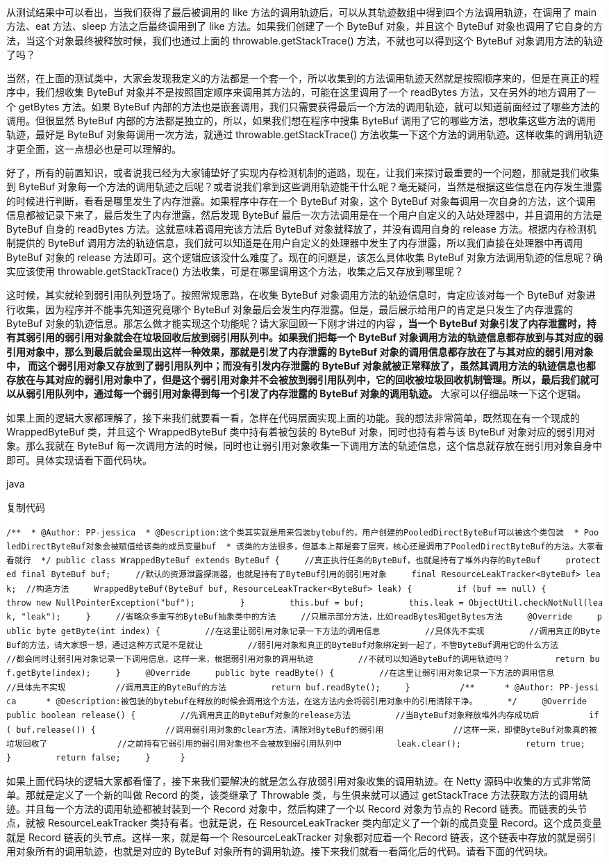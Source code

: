 从测试结果中可以看出，当我们获得了最后被调用的 like 方法的调用轨迹后，可以从其轨迹数组中得到四个方法调用轨迹，在调用了 main 方法、eat 方法、sleep 方法之后最终调用到了 like 方法。如果我们创建了一个 ByteBuf 对象，并且这个 ByteBuf 对象也调用了它自身的方法，当这个对象最终被释放时候，我们也通过上面的 throwable.getStackTrace() 方法，不就也可以得到这个 ByteBuf 对象调用方法的轨迹了吗？

当然，在上面的测试类中，大家会发现我定义的方法都是一个套一个，所以收集到的方法调用轨迹天然就是按照顺序来的，但是在真正的程序中，我们想收集 ByteBuf 对象并不是按照固定顺序来调用其方法的，可能在这里调用了一个 readBytes 方法，又在另外的地方调用了一个 getBytes 方法。如果 ByteBuf 内部的方法也是嵌套调用，我们只需要获得最后一个方法的调用轨迹，就可以知道前面经过了哪些方法的调用。但很显然 ByteBuf 内部的方法都是独立的，所以，如果我们想在程序中搜集 ByteBuf 调用了它的哪些方法，想收集这些方法的调用轨迹，最好是 ByteBuf 对象每调用一次方法，就通过 throwable.getStackTrace() 方法收集一下这个方法的调用轨迹。这样收集的调用轨迹才更全面，这一点想必也是可以理解的。

好了，所有的前置知识，或者说我已经为大家铺垫好了实现内存检测机制的道路，现在，让我们来探讨最重要的一个问题，那就是我们收集到 ByteBuf 对象每一个方法的调用轨迹之后呢？或者说我们拿到这些调用轨迹能干什么呢？毫无疑问，当然是根据这些信息在内存发生泄露的时候进行判断，看看是哪里发生了内存泄露。如果程序中存在一个 ByteBuf 对象，这个 ByteBuf 对象每调用一次自身的方法，这个调用信息都被记录下来了，最后发生了内存泄露，然后发现 ByteBuf 最后一次方法调用是在一个用户自定义的入站处理器中，并且调用的方法是 ByteBuf 自身的 readBytes 方法。这就意味着调用完该方法后 ByteBuf 对象就释放了，并没有调用自身的 release 方法。根据内存检测机制提供的 ByteBuf 调用方法的轨迹信息，我们就可以知道是在用户自定义的处理器中发生了内存泄露，所以我们直接在处理器中再调用 ByteBuf 对象的 release 方法即可。这个逻辑应该没什么难度了。现在的问题是，该怎么具体收集 ByteBuf 对象方法调用轨迹的信息呢？确实应该使用 throwable.getStackTrace() 方法收集，可是在哪里调用这个方法，收集之后又存放到哪里呢？

这时候，其实就轮到弱引用队列登场了。按照常规思路，在收集 ByteBuf 对象调用方法的轨迹信息时，肯定应该对每一个 ByteBuf 对象进行收集，因为程序并不能事先知道究竟哪个 ByteBuf 对象最后会发生内存泄露。但是，最后展示给用户的肯定是只发生了内存泄露的 ByteBuf 对象的轨迹信息。那怎么做才能实现这个功能呢？请大家回顾一下刚才讲过的内容 **，当一个 ByteBuf 对象引发了内存泄露时，持有其弱引用的弱引用对象就会在垃圾回收后放到弱引用队列中。如果我们把每一个 ByteBuf 对象调用方法的轨迹信息都存放到与其对应的弱引用对象中，那么到最后就会呈现出这样一种效果，那就是引发了内存泄露的 ByteBuf 对象的调用信息都存放在了与其对应的弱引用对象中， 而这个弱引用对象又存放到了弱引用队列中；而没有引发内存泄露的 ByteBuf 对象就被正常释放了，虽然其调用方法的轨迹信息也都存放在与其对应的弱引用对象中了，但是这个弱引用对象并不会被放到弱引用队列中，它的回收被垃圾回收机制管理。所以，最后我们就可以从弱引用队列中，通过每一个弱引用对象得到每一个引发了内存泄露的 ByteBuf 对象的调用轨迹。** 大家可以仔细品味一下这个逻辑。

如果上面的逻辑大家都理解了，接下来我们就要看一看，怎样在代码层面实现上面的功能。我的想法非常简单，既然现在有一个现成的 WrappedByteBuf 类，并且这个 WrappedByteBuf 类中持有着被包装的 ByteBuf 对象，同时也持有着与该 ByteBuf 对象对应的弱引用对象。那么我就在 ByteBuf 每一次调用方法的时候，同时也让弱引用对象收集一下调用方法的轨迹信息，这个信息就存放在弱引用对象自身中即可。具体实现请看下面代码块。

java

复制代码

`/**  * @Author: PP-jessica  * @Description:这个类其实就是用来包装bytebuf的，用户创建的PooledDirectByteBuf可以被这个类包装  * PooledDirectByteBuf对象会被赋值给该类的成员变量buf  * 该类的方法很多，但基本上都是套了层壳，核心还是调用了PooledDirectByteBuf的方法。大家看看就行  */ public class WrappedByteBuf extends ByteBuf {     //真正执行任务的ByteBuf，也就是持有了堆外内存的ByteBuf     protected final ByteBuf buf;     //默认的资源泄露探测器，也就是持有了ByteBuf引用的弱引用对象     final ResourceLeakTracker<ByteBuf> leak; 	//构造方法     WrappedByteBuf(ByteBuf buf, ResourceLeakTracker<ByteBuf> leak) {         if (buf == null) {             throw new NullPointerException("buf");         }         this.buf = buf;         this.leak = ObjectUtil.checkNotNull(leak, "leak");     }     //省略众多重写的ByteBuf抽象类中的方法     //只展示部分方法，比如readBytes和getBytes方法     @Override     public byte getByte(int index) {         //在这里让弱引用对象记录一下方法的调用信息         //具体先不实现         //调用真正的ByteBuf的方法，请大家想一想，通过这种方式是不是就让         //弱引用对象和真正的ByteBuf对象绑定到一起了，不管ByteBuf调用它的什么方法         //都会同时让弱引用对象记录一下调用信息，这样一来，根据弱引用对象的调用轨迹         //不就可以知道ByteBuf的调用轨迹吗？         return buf.getByte(index);     }     @Override     public byte readByte() {         //在这里让弱引用对象记录一下方法的调用信息         //具体先不实现          //调用真正的ByteBuf的方法         return buf.readByte();     }          /**      * @Author: PP-jessica      * @Description:被包装的bytebuf在释放的时候会调用这个方法，在这方法内会将弱引用对象中的引用清除干净。      */     @Override     public boolean release() {         //先调用真正的ByteBuf对象的release方法         //当ByteBuf对象释放堆外内存成功后          if ( buf.release()) {              //调用弱引用对象的clear方法，清除对ByteBuf的弱引用              //这样一来，即便ByteBuf对象真的被垃圾回收了              //之前持有它弱引用的弱引用对象也不会被放到弱引用队列中         	leak.clear();             return true;         }         return false;     }      }`

如果上面代码块的逻辑大家都看懂了，接下来我们要解决的就是怎么存放弱引用对象收集的调用轨迹。在 Netty 源码中收集的方式非常简单。那就是定义了一个新的叫做 Record 的类，该类继承了 Throwable 类，与生俱来就可以通过 getStackTrace 方法获取方法的调用轨迹。并且每一个方法的调用轨迹都被封装到一个 Record 对象中，然后构建了一个以 Record 对象为节点的 Record 链表。而链表的头节点，就被 ResourceLeakTracker 类持有者。也就是说，在 ResourceLeakTracker 类内部定义了一个新的成员变量 Record。这个成员变量就是 Record 链表的头节点。这样一来，就是每一个 ResourceLeakTracker 对象都对应着一个 Record 链表，这个链表中存放的就是弱引用对象所有的调用轨迹，也就是对应的 ByteBuf 对象所有的调用轨迹。接下来我们就看一看简化后的代码。请看下面的代码块。
